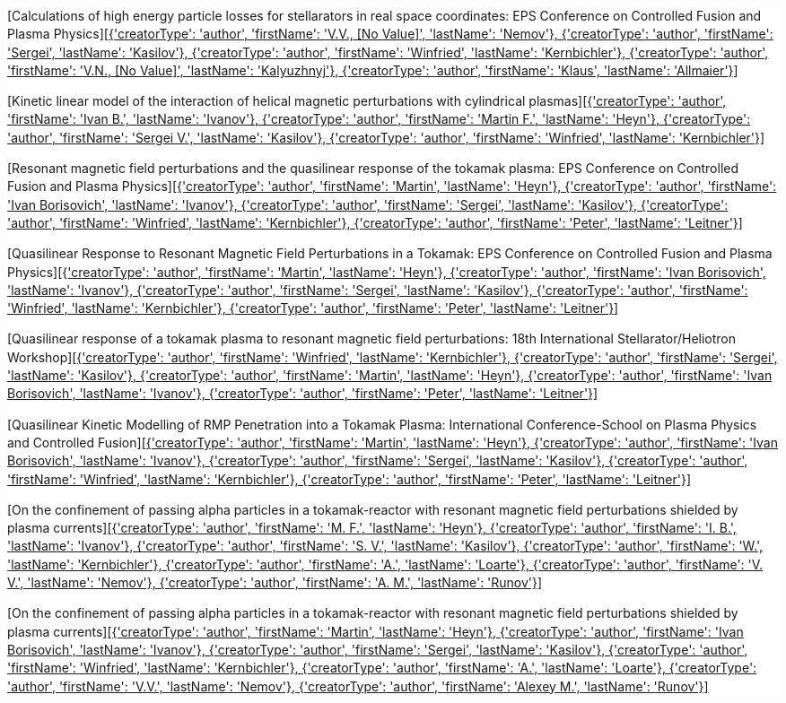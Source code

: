 [Calculations of high energy particle losses for stellarators in real space coordinates: EPS Conference on Controlled Fusion and Plasma Physics][[{'creatorType': 'author', 'firstName': 'V.V., [No Value]', 'lastName': 'Nemov'}, {'creatorType': 'author', 'firstName': 'Sergei', 'lastName': 'Kasilov'}, {'creatorType': 'author', 'firstName': 'Winfried', 'lastName': 'Kernbichler'}, {'creatorType': 'author', 'firstName': 'V.N., [No Value]', 'lastName': 'Kalyuzhnyj'}, {'creatorType': 'author', 'firstName': 'Klaus', 'lastName': 'Allmaier'}]]()

[Kinetic linear model of the interaction of helical magnetic perturbations with cylindrical plasmas][[{'creatorType': 'author', 'firstName': 'Ivan B.', 'lastName': 'Ivanov'}, {'creatorType': 'author', 'firstName': 'Martin F.', 'lastName': 'Heyn'}, {'creatorType': 'author', 'firstName': 'Sergei V.', 'lastName': 'Kasilov'}, {'creatorType': 'author', 'firstName': 'Winfried', 'lastName': 'Kernbichler'}]](https://doi.org/10.1063/1.3551740)

[Resonant magnetic field perturbations and the quasilinear response of the tokamak plasma: EPS Conference on Controlled Fusion and Plasma Physics][[{'creatorType': 'author', 'firstName': 'Martin', 'lastName': 'Heyn'}, {'creatorType': 'author', 'firstName': 'Ivan Borisovich', 'lastName': 'Ivanov'}, {'creatorType': 'author', 'firstName': 'Sergei', 'lastName': 'Kasilov'}, {'creatorType': 'author', 'firstName': 'Winfried', 'lastName': 'Kernbichler'}, {'creatorType': 'author', 'firstName': 'Peter', 'lastName': 'Leitner'}]]()

[Quasilinear Response to Resonant Magnetic Field Perturbations in a Tokamak: EPS Conference on Controlled Fusion and Plasma Physics][[{'creatorType': 'author', 'firstName': 'Martin', 'lastName': 'Heyn'}, {'creatorType': 'author', 'firstName': 'Ivan Borisovich', 'lastName': 'Ivanov'}, {'creatorType': 'author', 'firstName': 'Sergei', 'lastName': 'Kasilov'}, {'creatorType': 'author', 'firstName': 'Winfried', 'lastName': 'Kernbichler'}, {'creatorType': 'author', 'firstName': 'Peter', 'lastName': 'Leitner'}]]()

[Quasilinear response of a tokamak plasma to resonant magnetic field perturbations: 18th International Stellarator/Heliotron Workshop][[{'creatorType': 'author', 'firstName': 'Winfried', 'lastName': 'Kernbichler'}, {'creatorType': 'author', 'firstName': 'Sergei', 'lastName': 'Kasilov'}, {'creatorType': 'author', 'firstName': 'Martin', 'lastName': 'Heyn'}, {'creatorType': 'author', 'firstName': 'Ivan Borisovich', 'lastName': 'Ivanov'}, {'creatorType': 'author', 'firstName': 'Peter', 'lastName': 'Leitner'}]]()

[Quasilinear Kinetic Modelling of RMP Penetration into a Tokamak Plasma: International Conference-School on Plasma Physics and Controlled Fusion][[{'creatorType': 'author', 'firstName': 'Martin', 'lastName': 'Heyn'}, {'creatorType': 'author', 'firstName': 'Ivan Borisovich', 'lastName': 'Ivanov'}, {'creatorType': 'author', 'firstName': 'Sergei', 'lastName': 'Kasilov'}, {'creatorType': 'author', 'firstName': 'Winfried', 'lastName': 'Kernbichler'}, {'creatorType': 'author', 'firstName': 'Peter', 'lastName': 'Leitner'}]]()

[On the confinement of passing alpha particles in a tokamak-reactor with resonant magnetic field perturbations shielded by plasma currents][[{'creatorType': 'author', 'firstName': 'M. F.', 'lastName': 'Heyn'}, {'creatorType': 'author', 'firstName': 'I. B.', 'lastName': 'Ivanov'}, {'creatorType': 'author', 'firstName': 'S. V.', 'lastName': 'Kasilov'}, {'creatorType': 'author', 'firstName': 'W.', 'lastName': 'Kernbichler'}, {'creatorType': 'author', 'firstName': 'A.', 'lastName': 'Loarte'}, {'creatorType': 'author', 'firstName': 'V. V.', 'lastName': 'Nemov'}, {'creatorType': 'author', 'firstName': 'A. M.', 'lastName': 'Runov'}]](https://dx.doi.org/10.1088/0029-5515/52/5/054010)

[On the confinement of passing alpha particles in a tokamak-reactor with resonant magnetic field perturbations shielded by plasma currents][[{'creatorType': 'author', 'firstName': 'Martin', 'lastName': 'Heyn'}, {'creatorType': 'author', 'firstName': 'Ivan Borisovich', 'lastName': 'Ivanov'}, {'creatorType': 'author', 'firstName': 'Sergei', 'lastName': 'Kasilov'}, {'creatorType': 'author', 'firstName': 'Winfried', 'lastName': 'Kernbichler'}, {'creatorType': 'author', 'firstName': 'A.', 'lastName': 'Loarte'}, {'creatorType': 'author', 'firstName': 'V.V.', 'lastName': 'Nemov'}, {'creatorType': 'author', 'firstName': 'Alexey M.', 'lastName': 'Runov'}]]()
